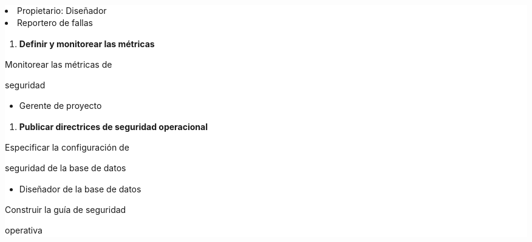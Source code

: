 <li>Propietario: Diseñador

<li>Reportero de fallas
</li>
</ul>
   </td>
  </tr>
  <tr>
   <td>
<ol>

<li><strong>Definir y monitorear las métricas</strong>
</li>
</ol>
   </td>
   <td>Monitorear las métricas de 
<p>
seguridad
   </td>
   <td>
<ul>

<li>Gerente de proyecto
</li>
</ul>
   </td>
  </tr>
  <tr>
   <td rowspan="2" >
<ol>

<li><strong>Publicar directrices de seguridad operacional</strong>
</li>
</ol>
   </td>
   <td>Especificar la configuración de 
<p>
seguridad de la base de datos
   </td>
   <td>
<ul>

<li>Diseñador de la base de datos
</li>
</ul>
   </td>
  </tr>
  <tr>
   <td>Construir la guía de seguridad 
<p>
operativa
   </td>
   <td>
<ul>
